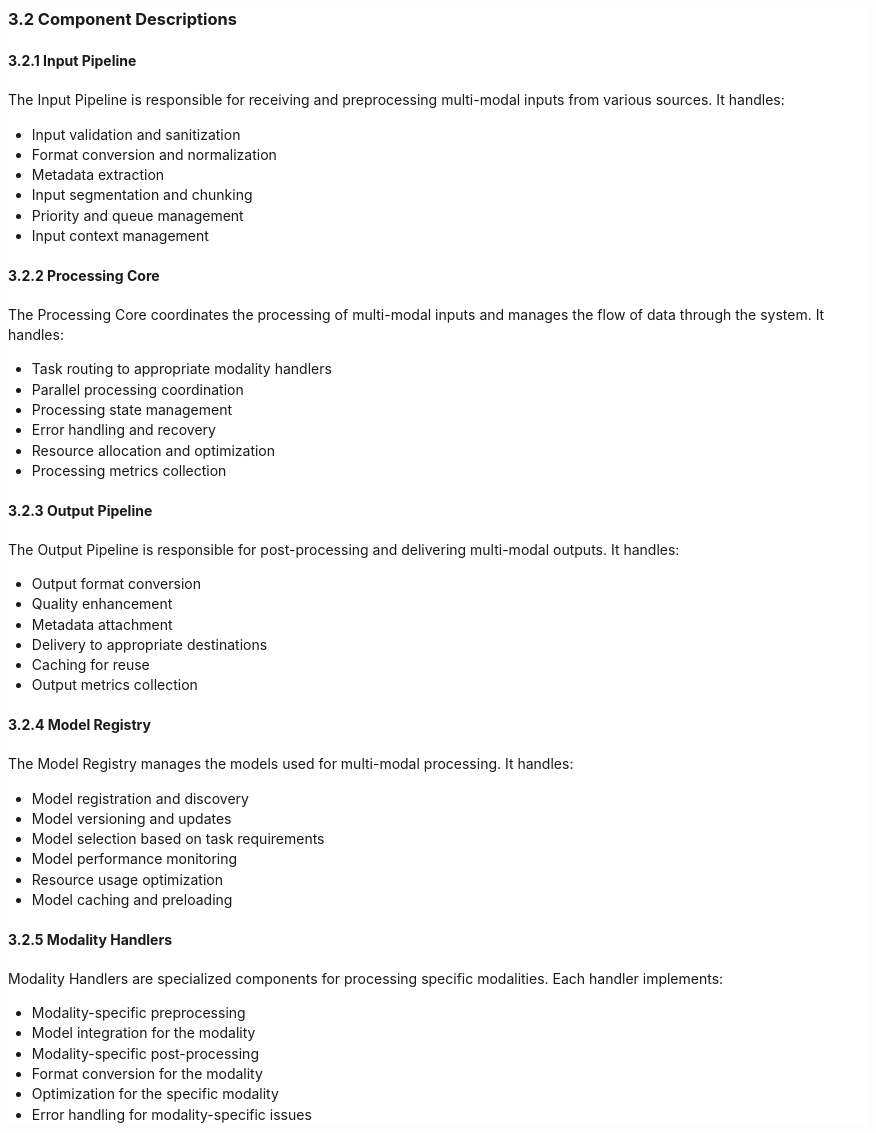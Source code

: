 ### 3.2 Component Descriptions

#### 3.2.1 Input Pipeline

The Input Pipeline is responsible for receiving and preprocessing multi-modal inputs from various sources. It handles:

- Input validation and sanitization
- Format conversion and normalization
- Metadata extraction
- Input segmentation and chunking
- Priority and queue management
- Input context management

#### 3.2.2 Processing Core

The Processing Core coordinates the processing of multi-modal inputs and manages the flow of data through the system. It handles:

- Task routing to appropriate modality handlers
- Parallel processing coordination
- Processing state management
- Error handling and recovery
- Resource allocation and optimization
- Processing metrics collection

#### 3.2.3 Output Pipeline

The Output Pipeline is responsible for post-processing and delivering multi-modal outputs. It handles:

- Output format conversion
- Quality enhancement
- Metadata attachment
- Delivery to appropriate destinations
- Caching for reuse
- Output metrics collection

#### 3.2.4 Model Registry

The Model Registry manages the models used for multi-modal processing. It handles:

- Model registration and discovery
- Model versioning and updates
- Model selection based on task requirements
- Model performance monitoring
- Resource usage optimization
- Model caching and preloading

#### 3.2.5 Modality Handlers

Modality Handlers are specialized components for processing specific modalities. Each handler implements:

- Modality-specific preprocessing
- Model integration for the modality
- Modality-specific post-processing
- Format conversion for the modality
- Optimization for the specific modality
- Error handling for modality-specific issues
